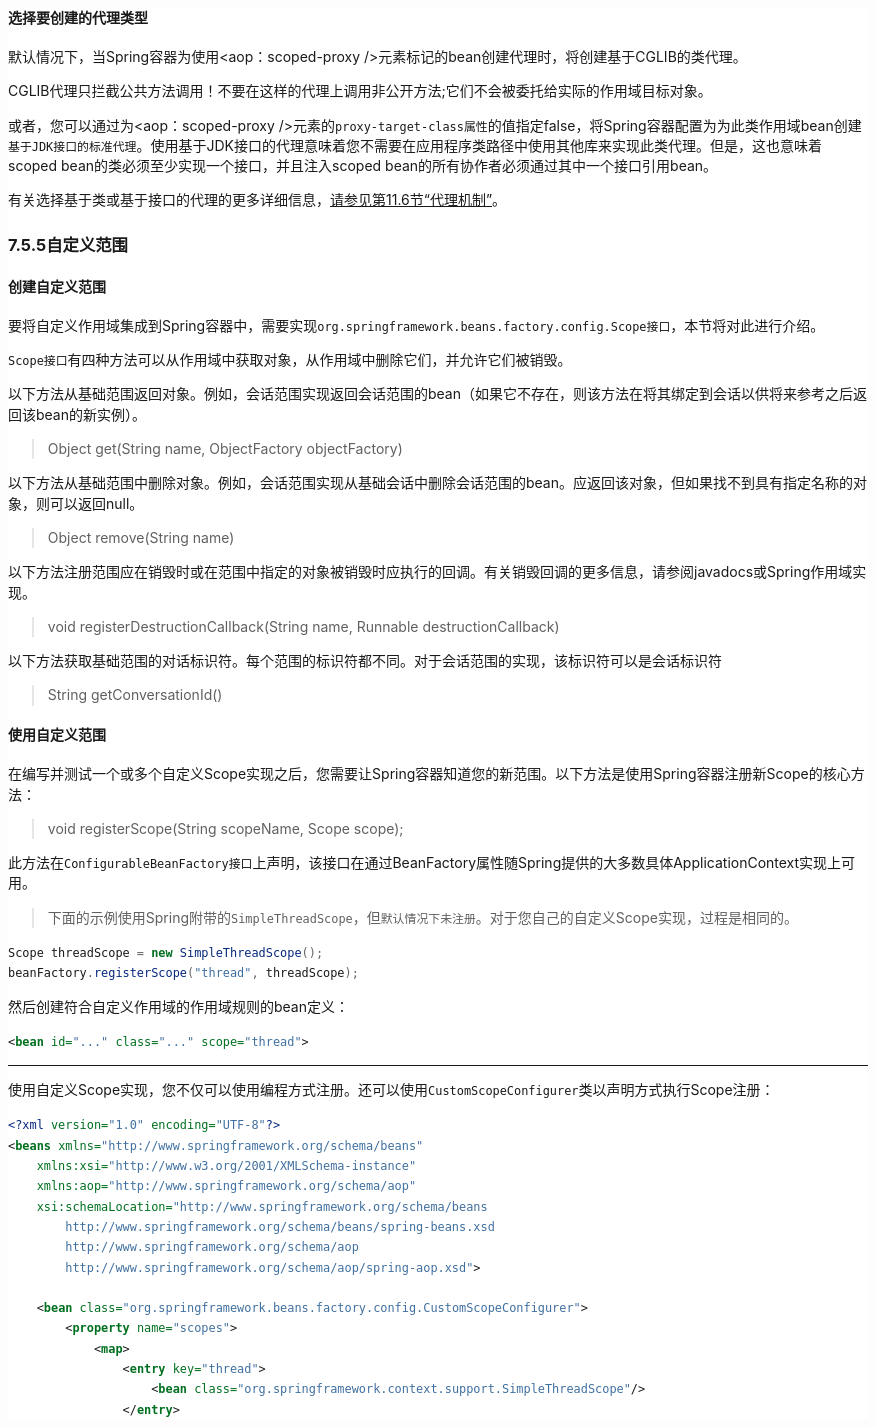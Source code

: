 #### 选择要创建的代理类型

默认情况下，当Spring容器为使用<aop：scoped-proxy />元素标记的bean创建代理时，将创建基于CGLIB的类代理。

CGLIB代理只拦截公共方法调用！不要在这样的代理上调用非公开方法;它们不会被委托给实际的作用域目标对象。

或者，您可以通过为<aop：scoped-proxy />元素的`proxy-target-class属性`的值指定false，将Spring容器配置为为此类作用域bean创建`基于JDK接口的标准代理`。使用基于JDK接口的代理意味着您不需要在应用程序类路径中使用其他库来实现此类代理。但是，这也意味着scoped bean的类必须至少实现一个接口，并且注入scoped bean的所有协作者必须通过其中一个接口引用bean。

有关选择基于类或基于接口的代理的更多详细信息，[请参见第11.6节“代理机制”](https://docs.spring.io/spring/docs/4.3.22.RELEASE/spring-framework-reference/htmlsingle/#aop-proxying)。

### 7.5.5自定义范围

#### 创建自定义范围

要将自定义作用域集成到Spring容器中，需要实现`org.springframework.beans.factory.config.Scope接口`，本节将对此进行介绍。

`Scope接口`有四种方法可以从作用域中获取对象，从作用域中删除它们，并允许它们被销毁。

以下方法从基础范围返回对象。例如，会话范围实现返回会话范围的bean（如果它不存在，则该方法在将其绑定到会话以供将来参考之后返回该bean的新实例）。
> Object get(String name, ObjectFactory objectFactory)

以下方法从基础范围中删除对象。例如，会话范围实现从基础会话中删除会话范围的bean。应返回该对象，但如果找不到具有指定名称的对象，则可以返回null。
> Object remove(String name)

以下方法注册范围应在销毁时或在范围中指定的对象被销毁时应执行的回调。有关销毁回调的更多信息，请参阅javadocs或Spring作用域实现。
> void registerDestructionCallback(String name, Runnable destructionCallback)

以下方法获取基础范围的对话标识符。每个范围的标识符都不同。对于会话范围的实现，该标识符可以是会话标识符
> String getConversationId()

#### 使用自定义范围

在编写并测试一个或多个自定义Scope实现之后，您需要让Spring容器知道您的新范围。以下方法是使用Spring容器注册新Scope的核心方法：
> void registerScope(String scopeName, Scope scope);

此方法在`ConfigurableBeanFactory接口`上声明，该接口在通过BeanFactory属性随Spring提供的大多数具体ApplicationContext实现上可用。

> 下面的示例使用Spring附带的`SimpleThreadScope`，但`默认情况下未注册`。对于您自己的自定义Scope实现，过程是相同的。

```java
Scope threadScope = new SimpleThreadScope();
beanFactory.registerScope("thread", threadScope);
```

然后创建符合自定义作用域的作用域规则的bean定义：
```xml
<bean id="..." class="..." scope="thread">
```

---

使用自定义Scope实现，您不仅可以使用编程方式注册。还可以使用`CustomScopeConfigurer`类以声明方式执行Scope注册：
```xml
<?xml version="1.0" encoding="UTF-8"?>
<beans xmlns="http://www.springframework.org/schema/beans"
    xmlns:xsi="http://www.w3.org/2001/XMLSchema-instance"
    xmlns:aop="http://www.springframework.org/schema/aop"
    xsi:schemaLocation="http://www.springframework.org/schema/beans
        http://www.springframework.org/schema/beans/spring-beans.xsd
        http://www.springframework.org/schema/aop
        http://www.springframework.org/schema/aop/spring-aop.xsd">

    <bean class="org.springframework.beans.factory.config.CustomScopeConfigurer">
        <property name="scopes">
            <map>
                <entry key="thread">
                    <bean class="org.springframework.context.support.SimpleThreadScope"/>
                </entry>
```